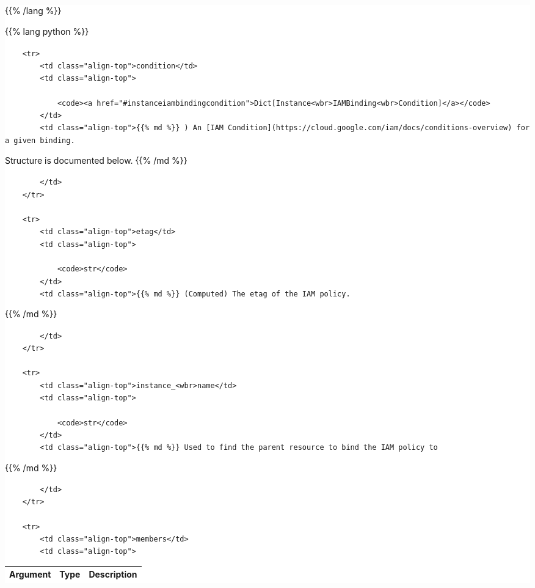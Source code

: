 
{{% /lang %}}


{{% lang python %}}


<table class="ml-6">
    <thead>
        <tr>
            <th>Argument</th>
            <th>Type</th>
            <th>Description</th>
        </tr>
    </thead>
    <tbody>
    
        <tr>
            <td class="align-top">condition</td>
            <td class="align-top">
                
                <code><a href="#instanceiambindingcondition">Dict[Instance<wbr>IAMBinding<wbr>Condition]</a></code>
            </td>
            <td class="align-top">{{% md %}} ) An [IAM Condition](https://cloud.google.com/iam/docs/conditions-overview) for a given binding.
Structure is documented below.
 {{% /md %}}

            
            </td>
        </tr>
    
        <tr>
            <td class="align-top">etag</td>
            <td class="align-top">
                
                <code>str</code>
            </td>
            <td class="align-top">{{% md %}} (Computed) The etag of the IAM policy.
 {{% /md %}}

            
            </td>
        </tr>
    
        <tr>
            <td class="align-top">instance_<wbr>name</td>
            <td class="align-top">
                
                <code>str</code>
            </td>
            <td class="align-top">{{% md %}} Used to find the parent resource to bind the IAM policy to
 {{% /md %}}

            
            </td>
        </tr>
    
        <tr>
            <td class="align-top">members</td>
            <td class="align-top">
                